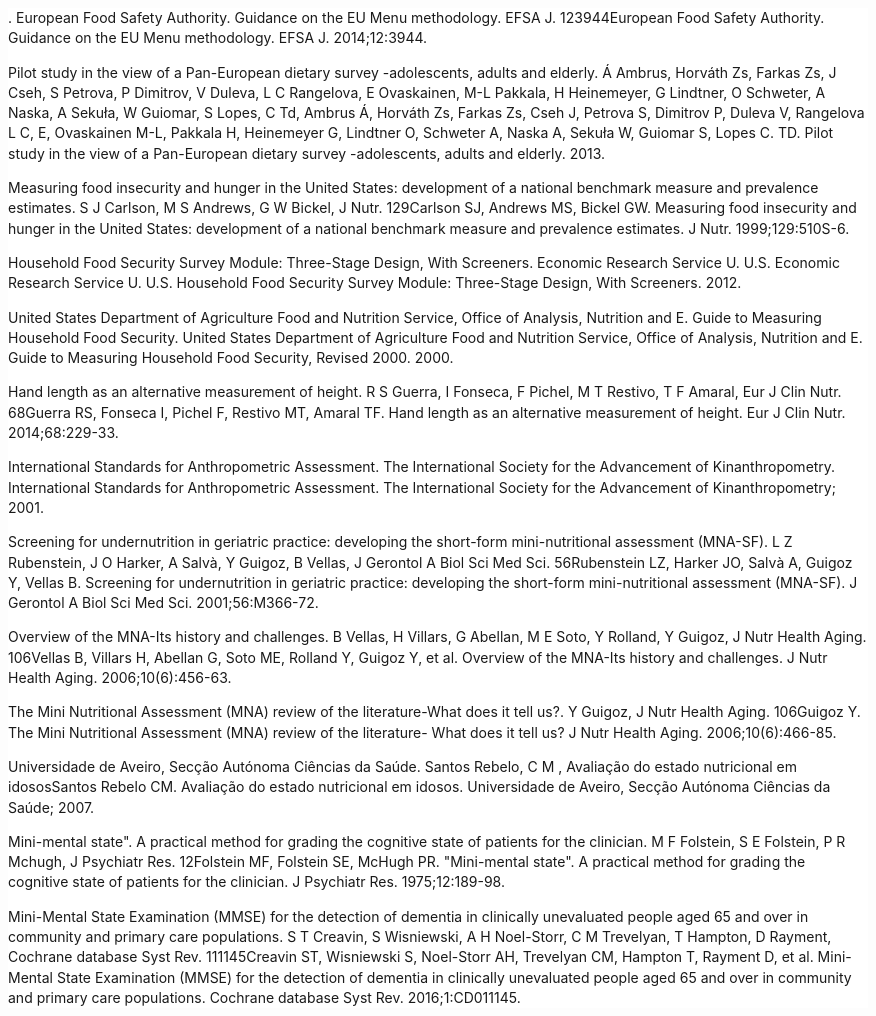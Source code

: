 . European Food Safety Authority. Guidance on the EU Menu methodology. EFSA J. 123944European Food Safety Authority. Guidance on the EU Menu methodology. EFSA J. 2014;12:3944.

Pilot study in the view of a Pan-European dietary survey -adolescents, adults and elderly. Á Ambrus, Horváth Zs, Farkas Zs, J Cseh, S Petrova, P Dimitrov, V Duleva, L C Rangelova, E Ovaskainen, M-L Pakkala, H Heinemeyer, G Lindtner, O Schweter, A Naska, A Sekuła, W Guiomar, S Lopes, C Td, Ambrus Á, Horváth Zs, Farkas Zs, Cseh J, Petrova S, Dimitrov P, Duleva V, Rangelova L C, E, Ovaskainen M-L, Pakkala H, Heinemeyer G, Lindtner O, Schweter A, Naska A, Sekuła W, Guiomar S, Lopes C. TD. Pilot study in the view of a Pan-European dietary survey -adolescents, adults and elderly. 2013.

Measuring food insecurity and hunger in the United States: development of a national benchmark measure and prevalence estimates. S J Carlson, M S Andrews, G W Bickel, J Nutr. 129Carlson SJ, Andrews MS, Bickel GW. Measuring food insecurity and hunger in the United States: development of a national benchmark measure and prevalence estimates. J Nutr. 1999;129:510S-6.

Household Food Security Survey Module: Three-Stage Design, With Screeners. Economic Research Service U. U.S. Economic Research Service U. U.S. Household Food Security Survey Module: Three-Stage Design, With Screeners. 2012.

United States Department of Agriculture Food and Nutrition Service, Office of Analysis, Nutrition and E. Guide to Measuring Household Food Security. United States Department of Agriculture Food and Nutrition Service, Office of Analysis, Nutrition and E. Guide to Measuring Household Food Security, Revised 2000. 2000.

Hand length as an alternative measurement of height. R S Guerra, I Fonseca, F Pichel, M T Restivo, T F Amaral, Eur J Clin Nutr. 68Guerra RS, Fonseca I, Pichel F, Restivo MT, Amaral TF. Hand length as an alternative measurement of height. Eur J Clin Nutr. 2014;68:229-33.

International Standards for Anthropometric Assessment. The International Society for the Advancement of Kinanthropometry. International Standards for Anthropometric Assessment. The International Society for the Advancement of Kinanthropometry; 2001.

Screening for undernutrition in geriatric practice: developing the short-form mini-nutritional assessment (MNA-SF). L Z Rubenstein, J O Harker, A Salvà, Y Guigoz, B Vellas, J Gerontol A Biol Sci Med Sci. 56Rubenstein LZ, Harker JO, Salvà A, Guigoz Y, Vellas B. Screening for undernutrition in geriatric practice: developing the short-form mini-nutritional assessment (MNA-SF). J Gerontol A Biol Sci Med Sci. 2001;56:M366-72.

Overview of the MNA-Its history and challenges. B Vellas, H Villars, G Abellan, M E Soto, Y Rolland, Y Guigoz, J Nutr Health Aging. 106Vellas B, Villars H, Abellan G, Soto ME, Rolland Y, Guigoz Y, et al. Overview of the MNA-Its history and challenges. J Nutr Health Aging. 2006;10(6):456-63.

The Mini Nutritional Assessment (MNA) review of the literature-What does it tell us?. Y Guigoz, J Nutr Health Aging. 106Guigoz Y. The Mini Nutritional Assessment (MNA) review of the literature- What does it tell us? J Nutr Health Aging. 2006;10(6):466-85.

Universidade de Aveiro, Secção Autónoma Ciências da Saúde. Santos Rebelo, C M , Avaliação do estado nutricional em idososSantos Rebelo CM. Avaliação do estado nutricional em idosos. Universidade de Aveiro, Secção Autónoma Ciências da Saúde; 2007.

Mini-mental state". A practical method for grading the cognitive state of patients for the clinician. M F Folstein, S E Folstein, P R Mchugh, J Psychiatr Res. 12Folstein MF, Folstein SE, McHugh PR. "Mini-mental state". A practical method for grading the cognitive state of patients for the clinician. J Psychiatr Res. 1975;12:189-98.

Mini-Mental State Examination (MMSE) for the detection of dementia in clinically unevaluated people aged 65 and over in community and primary care populations. S T Creavin, S Wisniewski, A H Noel-Storr, C M Trevelyan, T Hampton, D Rayment, Cochrane database Syst Rev. 111145Creavin ST, Wisniewski S, Noel-Storr AH, Trevelyan CM, Hampton T, Rayment D, et al. Mini-Mental State Examination (MMSE) for the detection of dementia in clinically unevaluated people aged 65 and over in community and primary care populations. Cochrane database Syst Rev. 2016;1:CD011145.
